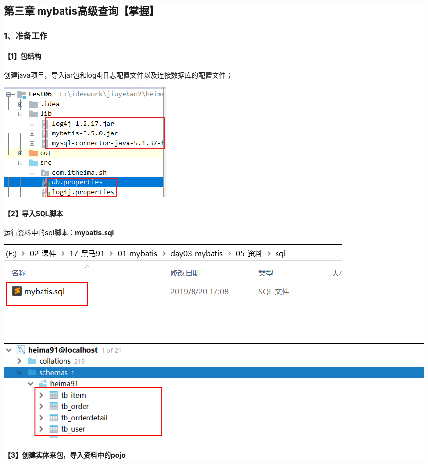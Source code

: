 

## 第三章 mybatis高级查询【掌握】

### 1、准备工作

#### 【1】包结构

创建java项目，导入jar包和log4j日志配置文件以及连接数据库的配置文件；

![image-20200607074620159](img\image-20200607074620159.png)

#### 【2】导入SQL脚本

运行资料中的sql脚本：**mybatis.sql**

![1573825517133](img\1573825517133.png) 

![1573825721583](img\1573825721583.png)

#### 【3】创建实体来包，导入资料中的pojo
